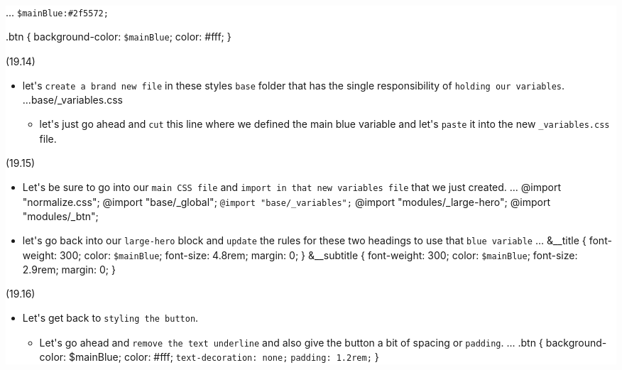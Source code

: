   ...
  `$mainBlue:#2f5572;`

  .btn {
  background-color: `$mainBlue`;
  color: #fff;
  }

(19.14)

- let's `create a brand new file` in these styles `base` folder that has the single responsibility of `holding our variables`.
  ...base/\_variables.css

  - let's just go ahead and `cut` this line where we defined the main blue variable and let's `paste` it into the new `_variables.css` file.

(19.15)

- Let's be sure to go into our `main CSS file` and `import in that new variables file` that we just created.
  ...
  @import "normalize.css";
  @import "base/\_global";
  `@import "base/_variables";`
  @import "modules/\_large-hero";
  @import "modules/\_btn";

- let's go back into our `large-hero` block and `update` the rules for these two headings to use that `blue variable`
  ...
  &\_\_title {
  font-weight: 300;
  color: `$mainBlue`;
  font-size: 4.8rem;
  margin: 0;
  }
  &\_\_subtitle {
  font-weight: 300;
  color: `$mainBlue`;
  font-size: 2.9rem;
  margin: 0;
  }

(19.16)

- Let's get back to `styling the button`.

  - Let's go ahead and `remove the text underline` and also give the button a bit of spacing or `padding`.
    ...
    .btn {
    background-color: $mainBlue;
    color: #fff;
    `text-decoration: none;`
    `padding: 1.2rem;`
    }
